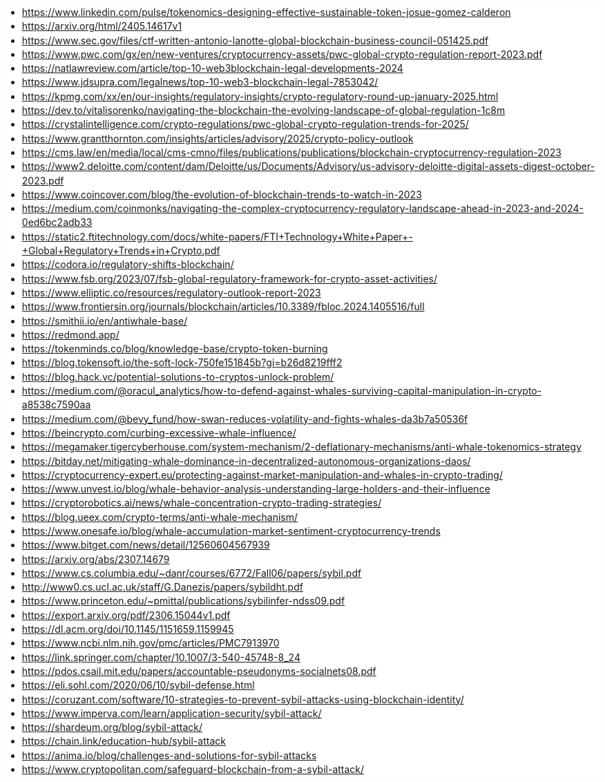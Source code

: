- https://www.linkedin.com/pulse/tokenomics-designing-effective-sustainable-token-josue-gomez-calderon
- https://arxiv.org/html/2405.14617v1
- https://www.sec.gov/files/ctf-written-antonio-lanotte-global-blockchain-business-council-051425.pdf
- https://www.pwc.com/gx/en/new-ventures/cryptocurrency-assets/pwc-global-crypto-regulation-report-2023.pdf
- https://natlawreview.com/article/top-10-web3blockchain-legal-developments-2024
- https://www.jdsupra.com/legalnews/top-10-web3-blockchain-legal-7853042/
- https://kpmg.com/xx/en/our-insights/regulatory-insights/crypto-regulatory-round-up-january-2025.html
- https://dev.to/vitalisorenko/navigating-the-blockchain-the-evolving-landscape-of-global-regulation-1c8m
- https://crystalintelligence.com/crypto-regulations/pwc-global-crypto-regulation-trends-for-2025/
- https://www.grantthornton.com/insights/articles/advisory/2025/crypto-policy-outlook
- https://cms.law/en/media/local/cms-cmno/files/publications/publications/blockchain-cryptocurrency-regulation-2023
- https://www2.deloitte.com/content/dam/Deloitte/us/Documents/Advisory/us-advisory-deloitte-digital-assets-digest-october-2023.pdf
- https://www.coincover.com/blog/the-evolution-of-blockchain-trends-to-watch-in-2023
- https://medium.com/coinmonks/navigating-the-complex-cryptocurrency-regulatory-landscape-ahead-in-2023-and-2024-0ed6bc2adb33
- https://static2.ftitechnology.com/docs/white-papers/FTI+Technology+White+Paper+-+Global+Regulatory+Trends+in+Crypto.pdf
- https://codora.io/regulatory-shifts-blockchain/
- https://www.fsb.org/2023/07/fsb-global-regulatory-framework-for-crypto-asset-activities/
- https://www.elliptic.co/resources/regulatory-outlook-report-2023
- https://www.frontiersin.org/journals/blockchain/articles/10.3389/fbloc.2024.1405516/full
- https://smithii.io/en/antiwhale-base/
- https://redmond.app/
- https://tokenminds.co/blog/knowledge-base/crypto-token-burning
- https://blog.tokensoft.io/the-soft-lock-750fe151845b?gi=b26d8219fff2
- https://blog.hack.vc/potential-solutions-to-cryptos-unlock-problem/
- https://medium.com/@oracul_analytics/how-to-defend-against-whales-surviving-capital-manipulation-in-crypto-a8538c7590aa
- https://medium.com/@bevy_fund/how-swan-reduces-volatility-and-fights-whales-da3b7a50536f
- https://beincrypto.com/curbing-excessive-whale-influence/
- https://megamaker.tigercyberhouse.com/system-mechanism/2-deflationary-mechanisms/anti-whale-tokenomics-strategy
- https://bitday.net/mitigating-whale-dominance-in-decentralized-autonomous-organizations-daos/
- https://cryptocurrency-expert.eu/protecting-against-market-manipulation-and-whales-in-crypto-trading/
- https://www.unvest.io/blog/whale-behavior-analysis-understanding-large-holders-and-their-influence
- https://cryptorobotics.ai/news/whale-concentration-crypto-trading-strategies/
- https://blog.ueex.com/crypto-terms/anti-whale-mechanism/
- https://www.onesafe.io/blog/whale-accumulation-market-sentiment-cryptocurrency-trends
- https://www.bitget.com/news/detail/12560604567939
- https://arxiv.org/abs/2307.14679
- https://www.cs.columbia.edu/~danr/courses/6772/Fall06/papers/sybil.pdf
- http://www0.cs.ucl.ac.uk/staff/G.Danezis/papers/sybildht.pdf
- https://www.princeton.edu/~pmittal/publications/sybilinfer-ndss09.pdf
- https://export.arxiv.org/pdf/2306.15044v1.pdf
- https://dl.acm.org/doi/10.1145/1151659.1159945
- https://www.ncbi.nlm.nih.gov/pmc/articles/PMC7913970
- https://link.springer.com/chapter/10.1007/3-540-45748-8_24
- https://pdos.csail.mit.edu/papers/accountable-pseudonyms-socialnets08.pdf
- https://eli.sohl.com/2020/06/10/sybil-defense.html
- https://coruzant.com/software/10-strategies-to-prevent-sybil-attacks-using-blockchain-identity/
- https://www.imperva.com/learn/application-security/sybil-attack/
- https://shardeum.org/blog/sybil-attack/
- https://chain.link/education-hub/sybil-attack
- https://anima.io/blog/challenges-and-solutions-for-sybil-attacks
- https://www.cryptopolitan.com/safeguard-blockchain-from-a-sybil-attack/